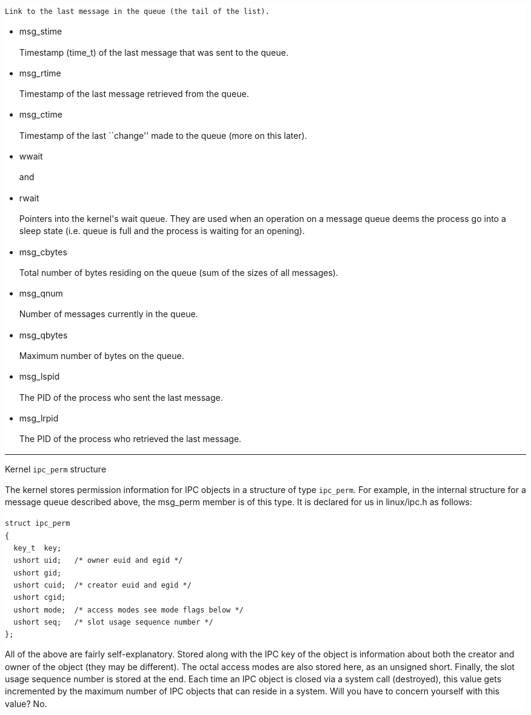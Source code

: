     Link to the last message in the queue (the tail of the list).
- msg_stime

    Timestamp (time_t) of the last message that was sent to the queue.
- msg_rtime

    Timestamp of the last message retrieved from the queue.
- msg_ctime

    Timestamp of the last ``change'' made to the queue (more on this later).
- wwait

    and
- rwait

    Pointers into the kernel's wait queue. They are used when an operation on a message queue deems the process go into a sleep state (i.e. queue is full and the process is waiting for an opening).
- msg_cbytes

    Total number of bytes residing on the queue (sum of the sizes of all messages).
- msg_qnum

    Number of messages currently in the queue.
- msg_qbytes

    Maximum number of bytes on the queue.
- msg_lspid

    The PID of the process who sent the last message.
- msg_lrpid

    The PID of the process who retrieved the last message. 

----

Kernel `ipc_perm` structure

The kernel stores permission information for IPC objects in a structure of type `ipc_perm`. For example, in the internal structure for a message queue described above, the msg_perm member is of this type. It is declared for us in linux/ipc.h as follows: 

    struct ipc_perm
    {
      key_t  key;
      ushort uid;   /* owner euid and egid */
      ushort gid;
      ushort cuid;  /* creator euid and egid */
      ushort cgid;
      ushort mode;  /* access modes see mode flags below */
      ushort seq;   /* slot usage sequence number */
    };

All of the above are fairly self-explanatory. Stored along with the IPC key of the object is information about both the creator and owner of the object (they may be different). The octal access modes are also stored here, as an unsigned short. Finally, the slot usage sequence number is stored at the end. Each time an IPC object is closed via a system call (destroyed), this value gets incremented by the maximum number of IPC objects that can reside in a system. Will you have to concern yourself with this value? No. 


